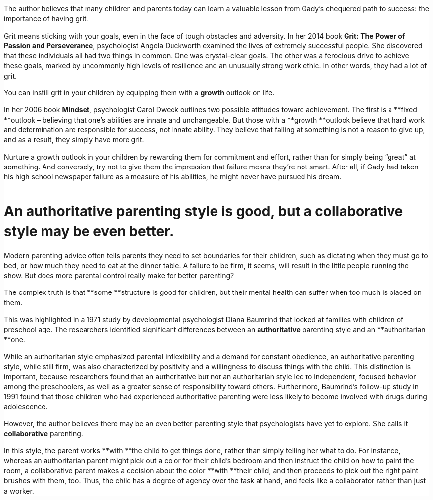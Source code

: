 The author believes that many children and parents today can learn a valuable lesson from Gady’s chequered path to success: the importance of having grit.

Grit means sticking with your goals, even in the face of tough obstacles and adversity. In her 2014 book **Grit: The Power of Passion and Perseverance**, psychologist Angela Duckworth examined the lives of extremely successful people. She discovered that these individuals all had two things in common. One was crystal-clear goals. The other was a ferocious drive to achieve these goals, marked by uncommonly high levels of resilience and an unusually strong work ethic. In other words, they had a lot of grit.

You can instill grit in your children by equipping them with a **growth** outlook on life.

In her 2006 book **Mindset**, psychologist Carol Dweck outlines two possible attitudes toward achievement. The first is a **fixed **outlook – believing that one’s abilities are innate and unchangeable. But those with a **growth **outlook believe that hard work and determination are responsible for success, not innate ability. They believe that failing at something is not a reason to give up, and as a result, they simply have more grit.

Nurture a growth outlook in your children by rewarding them for commitment and effort, rather than for simply being “great” at something. And conversely, try not to give them the impression that failure means they’re not smart. After all, if Gady had taken his high school newspaper failure as a measure of his abilities, he might never have pursued his dream.

# An authoritative parenting style is good, but a collaborative style may be even better.

Modern parenting advice often tells parents they need to set boundaries for their children, such as dictating when they must go to bed, or how much they need to eat at the dinner table. A failure to be firm, it seems, will result in the little people running the show. But does more parental control really make for better parenting?

The complex truth is that **some **structure is good for children, but their mental health can suffer when too much is placed on them.

This was highlighted in a 1971 study by developmental psychologist Diana Baumrind that looked at families with children of preschool age. The researchers identified significant differences between an **authoritative** parenting style and an **authoritarian **one.  

While an authoritarian style emphasized parental inflexibility and a demand for constant obedience, an authoritative parenting style, while still firm, was also characterized by positivity and a willingness to discuss things with the child. This distinction is important, because researchers found that an authoritative but not an authoritarian style led to independent, focused behavior among the preschoolers, as well as a greater sense of responsibility toward others. Furthermore, Baumrind’s follow-up study in 1991 found that those children who had experienced authoritative parenting were less likely to become involved with drugs during adolescence.

However, the author believes there may be an even better parenting style that psychologists have yet to explore. She calls it **collaborative** parenting.

In this style, the parent works **with **the child to get things done, rather than simply telling her what to do. For instance, whereas an authoritarian parent might pick out a color for their child’s bedroom and then instruct the child on how to paint the room, a collaborative parent makes a decision about the color **with **their child, and then proceeds to pick out the right paint brushes with them, too. Thus, the child has a degree of agency over the task at hand, and feels like a collaborator rather than just a worker.
